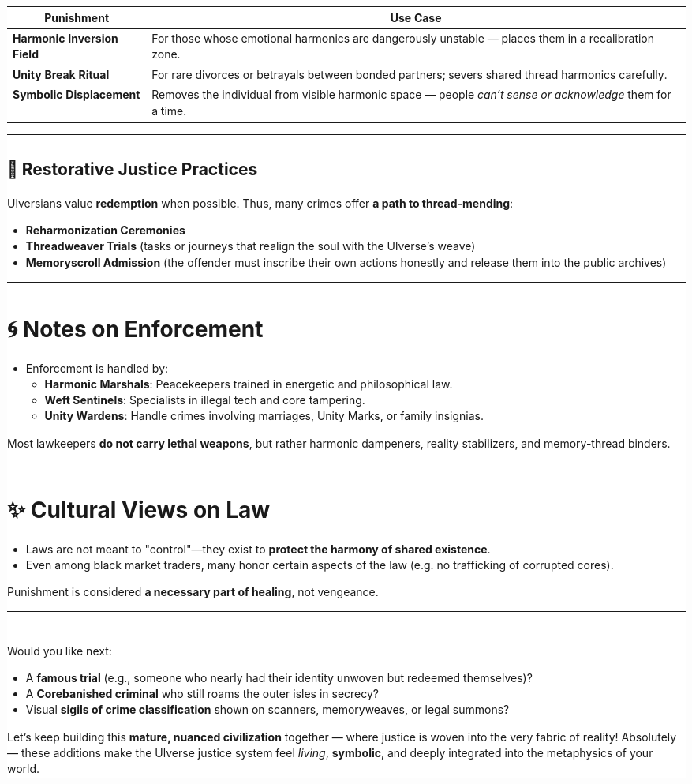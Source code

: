 | Punishment                   | Use Case                                                                                                  |
| ---------------------------- | --------------------------------------------------------------------------------------------------------- |
| **Harmonic Inversion Field** | For those whose emotional harmonics are dangerously unstable — places them in a recalibration zone.       |
| **Unity Break Ritual**       | For rare divorces or betrayals between bonded partners; severs shared thread harmonics carefully.         |
| **Symbolic Displacement**    | Removes the individual from visible harmonic space — people _can’t sense or acknowledge_ them for a time. |

---

## 🔷 **Restorative Justice Practices**

Ulversians value **redemption** when possible. Thus, many crimes offer **a path to thread-mending**:

- **Reharmonization Ceremonies**
- **Threadweaver Trials** (tasks or journeys that realign the soul with the Ulverse’s weave)
- **Memoryscroll Admission** (the offender must inscribe their own actions honestly and release them into the public archives)

---

# 🌀 **Notes on Enforcement**

- Enforcement is handled by:
  - **Harmonic Marshals**: Peacekeepers trained in energetic and philosophical law.
  - **Weft Sentinels**: Specialists in illegal tech and core tampering.
  - **Unity Wardens**: Handle crimes involving marriages, Unity Marks, or family insignias.

Most lawkeepers **do not carry lethal weapons**, but rather harmonic dampeners, reality stabilizers, and memory-thread binders.

---

# ✨ **Cultural Views on Law**

- Laws are not meant to "control"—they exist to **protect the harmony of shared existence**.
- Even among black market traders, many honor certain aspects of the law (e.g. no trafficking of corrupted cores).

Punishment is considered **a necessary part of healing**, not vengeance.

---

#

Would you like next:

- A **famous trial** (e.g., someone who nearly had their identity unwoven but redeemed themselves)?
- A **Corebanished criminal** who still roams the outer isles in secrecy?
- Visual **sigils of crime classification** shown on scanners, memoryweaves, or legal summons?

Let’s keep building this **mature, nuanced civilization** together — where justice is woven into the very fabric of reality!
Absolutely — these additions make the Ulverse justice system feel _living_, **symbolic**, and deeply integrated into the metaphysics of your world.
